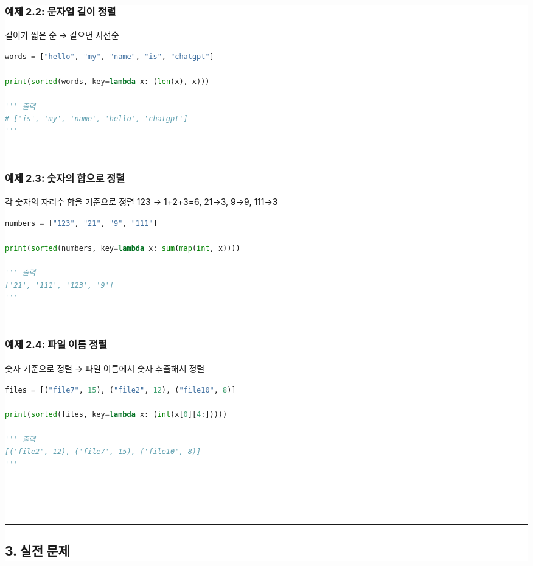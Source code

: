 ### 예제 2.2: 문자열 길이 정렬

길이가 짧은 순 → 같으면 사전순

``` python
words = ["hello", "my", "name", "is", "chatgpt"]

print(sorted(words, key=lambda x: (len(x), x)))

''' 출력
# ['is', 'my', 'name', 'hello', 'chatgpt']
'''
```

<br/>

### 예제 2.3: 숫자의 합으로 정렬

각 숫자의 자리수 합을 기준으로 정렬
123 → 1+2+3=6, 21→3, 9→9, 111→3

```python
numbers = ["123", "21", "9", "111"]

print(sorted(numbers, key=lambda x: sum(map(int, x))))

''' 출력
['21', '111', '123', '9']
'''
```

<br/>

### 예제 2.4: 파일 이름 정렬 

숫자 기준으로 정렬 → 파일 이름에서 숫자 추출해서 정렬

``` python
files = [("file7", 15), ("file2", 12), ("file10", 8)]

print(sorted(files, key=lambda x: (int(x[0][4:]))))

''' 출력
[('file2', 12), ('file7', 15), ('file10', 8)]
'''
```

<br/>
<br/>
<br/>


---
## 3. 실전 문제
